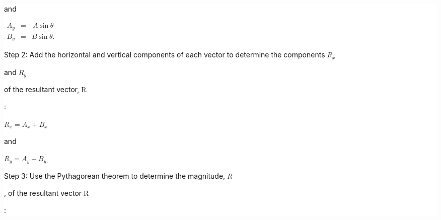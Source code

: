   and
  
  <div data-type="equation" id="import-auto-id1165298717989">
  <math xmlns="http://www.w3.org/1998/Math/MathML"> <semantics> <mrow> <mrow> <mtable columnalign="left"> <mtr> <mtd> <msub> <mi>A</mi> <mrow> <mi>y</mi> </mrow> </msub> </mtd> <mtd> <mo stretchy="false">=</mo> </mtd> <mtd> <mi>A</mi><mspace width="0.25em" /> <mtext> sin</mtext><mspace width="0.25em" /> <mi>θ</mi> </mtd> </mtr> <mtr> <mtd> <msub> <mi>B</mi><mi>y</mi></msub> </mtd> <mtd> <mo stretchy="false">=</mo> </mtd> <mtd> <mi>B</mi> <mspace width="0.25em" /> <mtext> sin </mtext><mspace width="0.25em" /> <mi>θ</mi> <mrow /><mtext>.</mtext> </mtd> </mtr> </mtable> <mrow /> </mrow> </mrow> <annotation encoding="StarMath 5.0">alignl { stack { size 12{A rSub { size 8{y} } =A" sin"θ} {} # B=B suby " sin "θ {} } } {}</annotation> </semantics> </math>
  </div>
  
  Step 2: Add the horizontal and vertical components of each vector to determine the components <math xmlns="http://www.w3.org/1998/Math/MathML"><semantics><mrow><mrow><msub><mi>R</mi><mrow><mi>x</mi></mrow></msub></mrow><mrow /></mrow><annotation encoding="StarMath 5.0"> size 12{R rSub { size 8{x} } } {}</annotation></semantics></math>
  
   and <math xmlns="http://www.w3.org/1998/Math/MathML"><semantics><mrow><mrow><msub><mi>R</mi><mrow><mi>y</mi></mrow></msub></mrow><mrow /></mrow><annotation encoding="StarMath 5.0"> size 12{R rSub { size 8{y} } } {}</annotation></semantics></math>
  
   of the resultant vector, <math xmlns="http://www.w3.org/1998/Math/MathML"><semantics><mrow><mrow><mtext mathvariant="bold">R</mtext></mrow><mrow /></mrow><annotation encoding="StarMath 5.0"> size 12{R} {}</annotation></semantics></math>
  
  \:
  
  <div data-type="equation" id="import-auto-id1165298564746">
  <math xmlns="http://www.w3.org/1998/Math/MathML"> <semantics> <mrow> <mrow> <mrow> <msub> <mi>R</mi> <mrow> <mi>x</mi> </mrow> </msub> <mo stretchy="false">=</mo> <mrow> <msub> <mi>A</mi> <mrow> <mi>x</mi> </mrow> </msub> <mo stretchy="false">+</mo> <msub> <mi>B</mi> <mrow> <mi>x</mi> </mrow> </msub> </mrow> </mrow> </mrow> <mrow /> </mrow> <annotation encoding="StarMath 5.0"> size 12{R rSub { size 8{x} } =A rSub { size 8{x} } +B rSub { size 8{x} } } {}</annotation> </semantics> </math>
  </div>
  
  and
  
  <div data-type="equation" id="import-auto-id1165298586327">
  <math xmlns="http://www.w3.org/1998/Math/MathML"><semantics><mrow><mrow><mrow><msub><mi>R</mi><mrow><mi>y</mi></mrow></msub><mo stretchy="false">=</mo><mrow><msub><mi>A</mi><mrow><mi>y</mi></mrow></msub><mo stretchy="false">+</mo><msub><mi>B</mi><mrow><mi>y</mi><mo>.</mo></mrow></msub></mrow></mrow></mrow><mrow /></mrow><annotation encoding="StarMath 5.0"> size 12{R rSub { size 8{y} } =A rSub { size 8{y} } +B rSub { size 8{y} } } {}</annotation></semantics></math>
  </div>
  
  Step 3: Use the Pythagorean theorem to determine the magnitude, <math xmlns="http://www.w3.org/1998/Math/MathML"><semantics><mrow><mrow><mi>R</mi></mrow><mrow /></mrow><annotation encoding="StarMath 5.0"> size 12{R} {}</annotation></semantics></math>
  
  , of the resultant vector <math xmlns="http://www.w3.org/1998/Math/MathML"><semantics><mrow><mrow><mtext mathvariant="bold">R</mtext></mrow><mrow /></mrow><annotation encoding="StarMath 5.0"> size 12{R} {}</annotation></semantics></math>
  
  \:
  